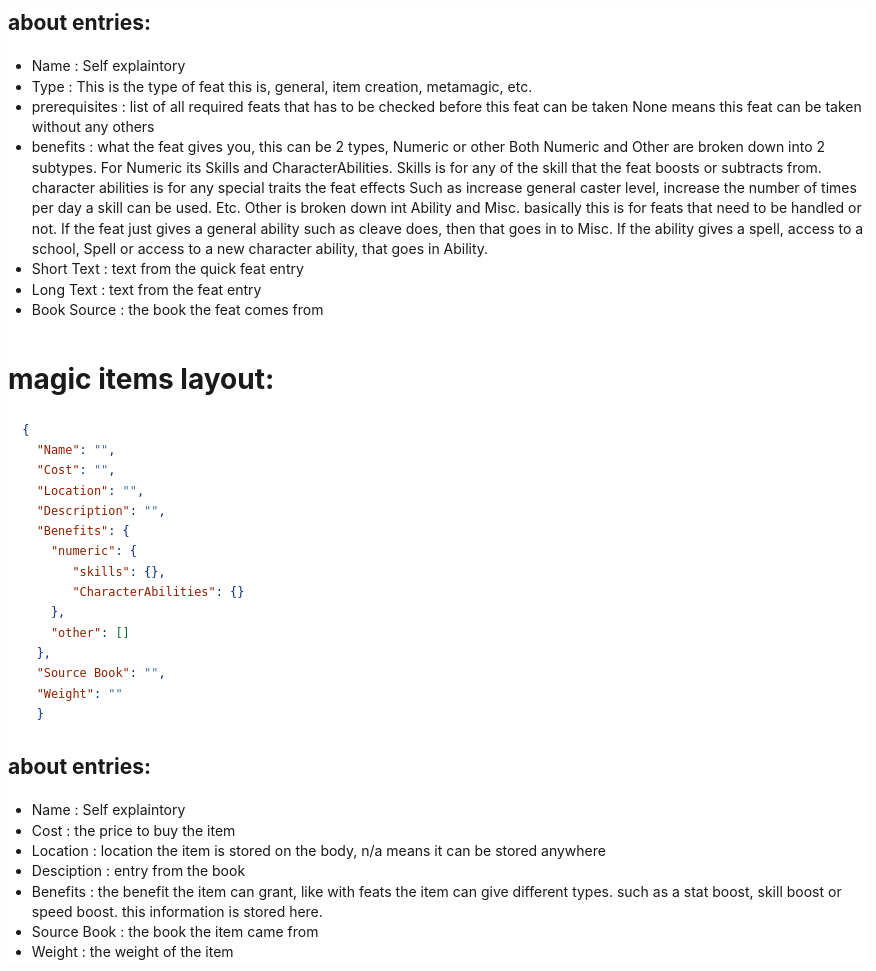 about entries:
--------------------

* Name		: Self explaintory
* Type		: This is the type of feat this is, general, item creation, metamagic, etc.
* prerequisites	: list of all required feats that has to be checked before this feat can be taken
    None means this feat can be taken without any others
* benefits	: what the feat gives you, this can be 2 types, Numeric or other
    Both Numeric and Other are broken down into 2 subtypes.  For Numeric its Skills and CharacterAbilities.  Skills is for
    any of the skill that the feat boosts or subtracts from.  character abilities is for any special traits the feat effects
    Such as increase general caster level, increase the number of times per day a skill can be used.  Etc.
    Other is broken down int Ability and Misc.  basically this is for feats that need to be handled or not.  If the feat just
    gives a general ability such as cleave does, then that goes in to Misc.  If the ability gives a spell, access to a school,
    Spell or access to a new character ability, that goes in Ability.
* Short Text	: text from the quick feat entry
* Long Text	: text from the feat entry
* Book Source	: the book the feat comes from


magic items layout:
====================
```json
  {
    "Name": "",
    "Cost": "",
    "Location": "",
    "Description": "",
    "Benefits": {
      "numeric": {
         "skills": {},
         "CharacterAbilities": {}
      },
      "other": []
    },
    "Source Book": "",
    "Weight": ""
    }
```

about entries:
--------------------

* Name		: Self explaintory
* Cost		: the price to buy the item
* Location	: location the item is stored on the body, n/a means it can be stored anywhere
* Desciption	: entry from the book
* Benefits	: the benefit the item can grant, like with feats the item can give different types.
    such as a stat boost, skill boost or speed boost.  this information is stored here.
* Source Book	: the book the item came from
* Weight		: the weight of the item
